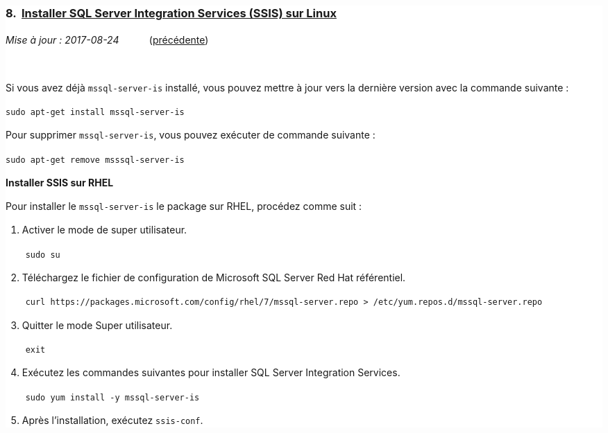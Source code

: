 ### <a name="8-nbsp-install-sql-server-integration-services-ssis-on-linuxsql-server-linux-setup-ssismd"></a>8. &nbsp;[Installer SQL Server Integration Services (SSIS) sur Linux](sql-server-linux-setup-ssis.md)

*Mise à jour : 2017-08-24* &nbsp; &nbsp; &nbsp; &nbsp; &nbsp; ([précédente](#TitleNum_7))



&nbsp;






Si vous avez déjà `mssql-server-is` installé, vous pouvez mettre à jour vers la dernière version avec la commande suivante :

```
sudo apt-get install mssql-server-is
```


Pour supprimer `mssql-server-is`, vous pouvez exécuter de commande suivante :
```
sudo apt-get remove msssql-server-is
```



**<a name="RHEL"></a>Installer SSIS sur RHEL**

Pour installer le `mssql-server-is` le package sur RHEL, procédez comme suit :


1.  Activer le mode de super utilisateur.

```
    sudo su
```


2.  Téléchargez le fichier de configuration de Microsoft SQL Server Red Hat référentiel.

```
    curl https://packages.microsoft.com/config/rhel/7/mssql-server.repo > /etc/yum.repos.d/mssql-server.repo
```


3.  Quitter le mode Super utilisateur.

```
    exit
```


4.  Exécutez les commandes suivantes pour installer SQL Server Integration Services.

```
    sudo yum install -y mssql-server-is
```


5.  Après l’installation, exécutez `ssis-conf`.
